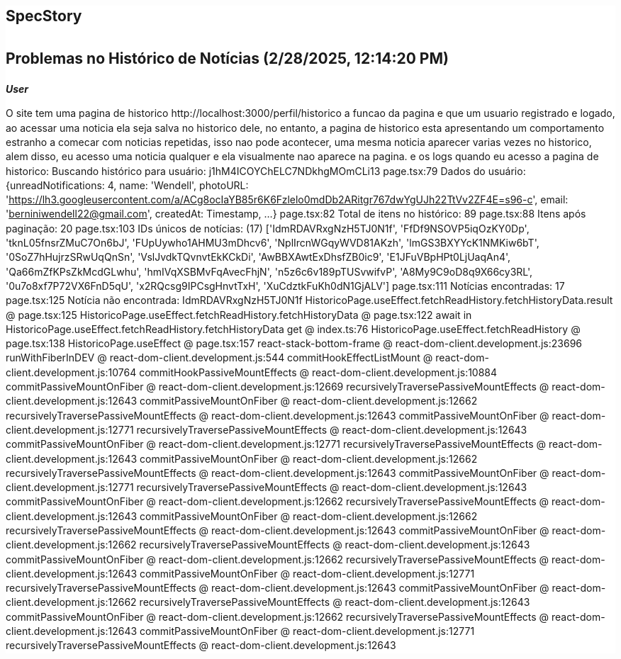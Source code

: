 ## SpecStory

## Problemas no Histórico de Notícias (2/28/2025, 12:14:20 PM)

_**User**_

O site tem uma pagina de historico http://localhost:3000/perfil/historico  a funcao da pagina e que um usuario registrado e logado, ao acessar uma noticia ela seja salva no historico dele, no entanto, a pagina de historico esta apresentando um comportamento estranho a comecar com noticias repetidas, isso nao pode acontecer, uma mesma noticia aparecer varias vezes no historico, alem disso, eu acesso uma noticia qualquer e ela visualmente nao aparece na pagina. e os logs quando eu acesso a pagina de historico:  Buscando histórico para usuário: j1hM4ICOYChELC7NDkhgMOmCLi13
page.tsx:79 Dados do usuário: {unreadNotifications: 4, name: 'Wendell', photoURL: 'https://lh3.googleusercontent.com/a/ACg8ocIaYB85r6K6Fzlelo0mdDb2ARitgr767dwYgUJh22TtVv2ZF4E=s96-c', email: 'berniniwendell22@gmail.com', createdAt: Timestamp, …}
page.tsx:82 Total de itens no histórico: 89
page.tsx:88 Itens após paginação: 20
page.tsx:103 IDs únicos de notícias: (17) ['IdmRDAVRxgNzH5TJ0N1f', 'FfDf9NSOVP5iqOzKY0Dp', 'tknL05fnsrZMuC7On6bJ', 'FUpUywho1AHMU3mDhcv6', 'NplIrcnWGqyWVD81AKzh', 'lmGS3BXYYcK1NMKiw6bT', '0SoZ7hHujrzSRwUqQnSn', 'VslJvdkTQvnvtEkKCkDi', 'AwBBXAwtExDhsfZB0ic9', 'E1JFuVBpHPt0LjUaqAn4', 'Qa66mZfKPsZkMcdGLwhu', 'hmIVqXSBMvFqAvecFhjN', 'n5z6c6v189pTUSvwifvP', 'A8My9C9oD8q9X66cy3RL', '0u7o8xf7P72VX6FnD5qU', 'x2RQcsg9IPCsgHnvtTxH', 'XuCdztkFuKh0dN1GjALV']
page.tsx:111 Notícias encontradas: 17
page.tsx:125 Notícia não encontrada: IdmRDAVRxgNzH5TJ0N1f
HistoricoPage.useEffect.fetchReadHistory.fetchHistoryData.result @ page.tsx:125
HistoricoPage.useEffect.fetchReadHistory.fetchHistoryData @ page.tsx:122
await in HistoricoPage.useEffect.fetchReadHistory.fetchHistoryData
get @ index.ts:76
HistoricoPage.useEffect.fetchReadHistory @ page.tsx:138
HistoricoPage.useEffect @ page.tsx:157
react-stack-bottom-frame @ react-dom-client.development.js:23696
runWithFiberInDEV @ react-dom-client.development.js:544
commitHookEffectListMount @ react-dom-client.development.js:10764
commitHookPassiveMountEffects @ react-dom-client.development.js:10884
commitPassiveMountOnFiber @ react-dom-client.development.js:12669
recursivelyTraversePassiveMountEffects @ react-dom-client.development.js:12643
commitPassiveMountOnFiber @ react-dom-client.development.js:12662
recursivelyTraversePassiveMountEffects @ react-dom-client.development.js:12643
commitPassiveMountOnFiber @ react-dom-client.development.js:12771
recursivelyTraversePassiveMountEffects @ react-dom-client.development.js:12643
commitPassiveMountOnFiber @ react-dom-client.development.js:12771
recursivelyTraversePassiveMountEffects @ react-dom-client.development.js:12643
commitPassiveMountOnFiber @ react-dom-client.development.js:12662
recursivelyTraversePassiveMountEffects @ react-dom-client.development.js:12643
commitPassiveMountOnFiber @ react-dom-client.development.js:12771
recursivelyTraversePassiveMountEffects @ react-dom-client.development.js:12643
commitPassiveMountOnFiber @ react-dom-client.development.js:12662
recursivelyTraversePassiveMountEffects @ react-dom-client.development.js:12643
commitPassiveMountOnFiber @ react-dom-client.development.js:12662
recursivelyTraversePassiveMountEffects @ react-dom-client.development.js:12643
commitPassiveMountOnFiber @ react-dom-client.development.js:12662
recursivelyTraversePassiveMountEffects @ react-dom-client.development.js:12643
commitPassiveMountOnFiber @ react-dom-client.development.js:12662
recursivelyTraversePassiveMountEffects @ react-dom-client.development.js:12643
commitPassiveMountOnFiber @ react-dom-client.development.js:12771
recursivelyTraversePassiveMountEffects @ react-dom-client.development.js:12643
commitPassiveMountOnFiber @ react-dom-client.development.js:12662
recursivelyTraversePassiveMountEffects @ react-dom-client.development.js:12643
commitPassiveMountOnFiber @ react-dom-client.development.js:12662
recursivelyTraversePassiveMountEffects @ react-dom-client.development.js:12643
commitPassiveMountOnFiber @ react-dom-client.development.js:12771
recursivelyTraversePassiveMountEffects @ react-dom-client.development.js:12643